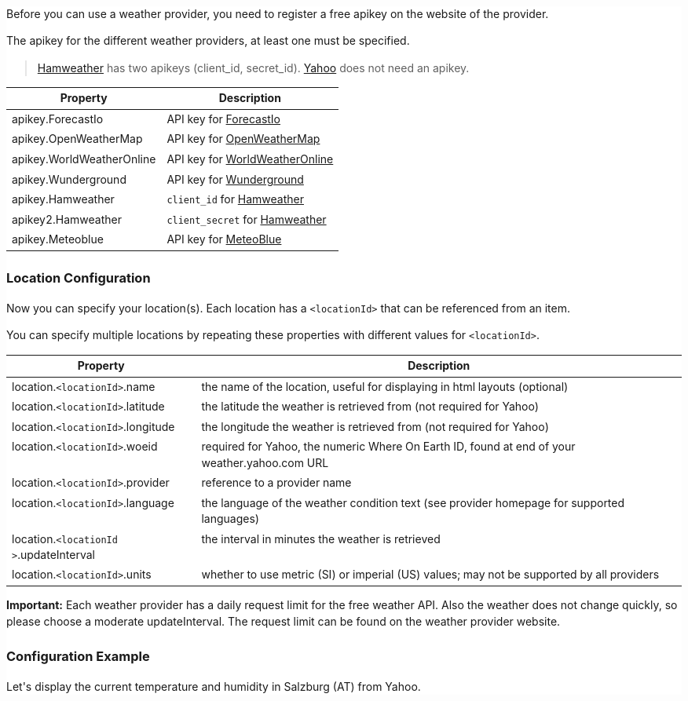 Before you can use a weather provider, you need to register a free apikey on the website of the provider.  

The apikey for the different weather providers, at least one must be specified.

> [Hamweather](http://hamweather.com) has two apikeys (client_id, secret_id).
> [Yahoo](https://weather.yahoo.com) does not need an apikey.

| Property                  | Description |
|---------------------------|-------------|
| apikey.ForecastIo         | API key for [ForecastIo](http://forecast.io) |
| apikey.OpenWeatherMap     | API key for [OpenWeatherMap](http://openweathermap.org) |
| apikey.WorldWeatherOnline | API key for [WorldWeatherOnline](http://worldweatheronline.com) |
| apikey.Wunderground       | API key for [Wunderground](http://wunderground.com) |
| apikey.Hamweather         | `client_id` for [Hamweather](http://hamweather.com) |
| apikey2.Hamweather        | `client_secret` for [Hamweather](http://hamweather.com) |
| apikey.Meteoblue          | API key for [MeteoBlue](https://www.meteoblue.com/) |

### Location Configuration

Now you can specify your location(s). Each location has a `<locationId>` that can be referenced from an item.

You can specify multiple locations by repeating these properties with different values for `<locationId>`.

| Property                               | Description |
|----------------------------------------|-------------|
| location.`<locationId>`.name           | the name of the location, useful for displaying in html layouts (optional) |
| location.`<locationId>`.latitude       | the latitude the weather is retrieved from (not required for Yahoo) |
| location.`<locationId>`.longitude      | the longitude the weather is retrieved from (not required for Yahoo) |
| location.`<locationId>`.woeid          | required for Yahoo, the numeric Where On Earth ID, found at end of your weather.yahoo.com URL |
| location.`<locationId>`.provider       | reference to a provider name |
| location.`<locationId>`.language       | the language of the weather condition text (see provider homepage for supported languages) |
| location.`<locationId>`.updateInterval | the interval in minutes the weather is retrieved |
| location.`<locationId>`.units          | whether to use metric (SI) or imperial (US) values; may not be supported by all providers

**Important:** Each weather provider has a daily request limit for the free weather API. Also the weather does not change quickly, so please choose a moderate updateInterval. The request limit can be found on the weather provider website. 

### Configuration Example

Let's display the current temperature and humidity in Salzburg (AT) from Yahoo.  
